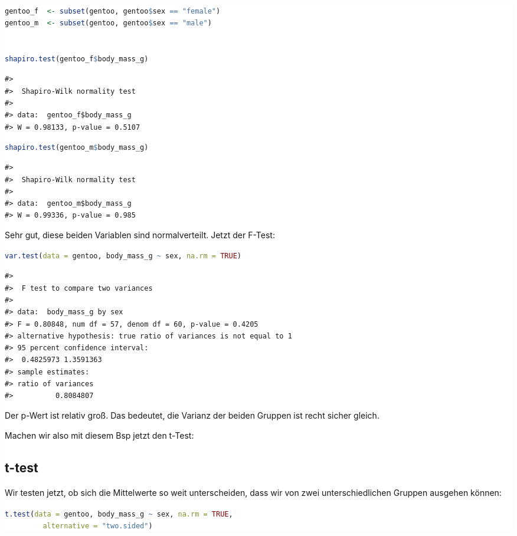 ``` r
gentoo_f  <- subset(gentoo, gentoo$sex == "female")
gentoo_m  <- subset(gentoo, gentoo$sex == "male")


shapiro.test(gentoo_f$body_mass_g)
```

    #> 
    #>  Shapiro-Wilk normality test
    #> 
    #> data:  gentoo_f$body_mass_g
    #> W = 0.98133, p-value = 0.5107

``` r
shapiro.test(gentoo_m$body_mass_g)
```

    #> 
    #>  Shapiro-Wilk normality test
    #> 
    #> data:  gentoo_m$body_mass_g
    #> W = 0.99336, p-value = 0.985

Sehr gut, diese beiden Variablen sind normalverteilt. Jetzt der F-Test:

``` r
var.test(data = gentoo, body_mass_g ~ sex, na.rm = TRUE)
```

    #> 
    #>  F test to compare two variances
    #> 
    #> data:  body_mass_g by sex
    #> F = 0.80848, num df = 57, denom df = 60, p-value = 0.4205
    #> alternative hypothesis: true ratio of variances is not equal to 1
    #> 95 percent confidence interval:
    #>  0.4825973 1.3591363
    #> sample estimates:
    #> ratio of variances 
    #>          0.8084807

Der p-Wert ist relativ groß. Das bedeutet, die Varianz der beiden
Gruppen ist recht sicher gleich.

Machen wir also mit diesem Bsp jetzt den t-Test:

t-test
------

Wir testen jetzt, ob sich die Mittelwerte so weit unterscheiden, dass
wir von zwei unterschiedlichen Gruppen ausgehen können:

``` r
t.test(data = gentoo, body_mass_g ~ sex, na.rm = TRUE,
         alternative = "two.sided")
```
